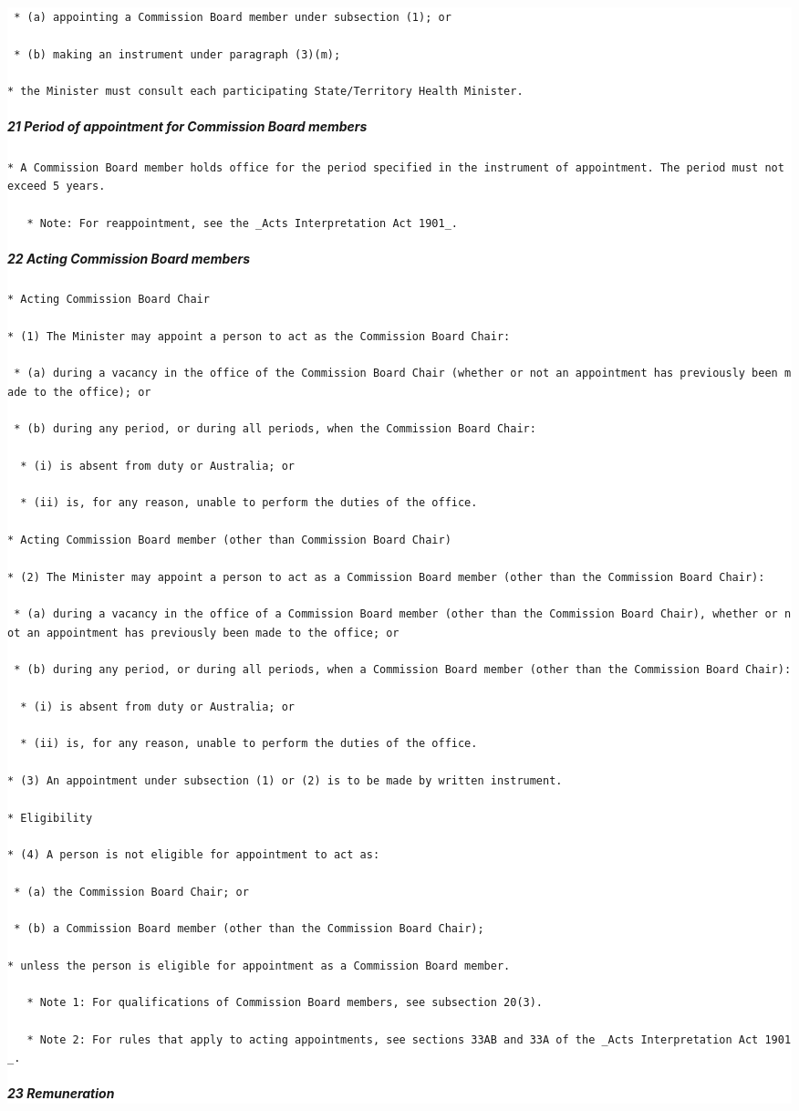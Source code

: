      * (a) appointing a Commission Board member under subsection (1); or

     * (b) making an instrument under paragraph (3)(m);

    * the Minister must consult each participating State/Territory Health Minister.

##### 21  Period of appointment for Commission Board members

    * A Commission Board member holds office for the period specified in the instrument of appointment. The period must not exceed 5 years.

       * Note: For reappointment, see the _Acts Interpretation Act 1901_.

##### 22  Acting Commission Board members

    * Acting Commission Board Chair

    * (1) The Minister may appoint a person to act as the Commission Board Chair:

     * (a) during a vacancy in the office of the Commission Board Chair (whether or not an appointment has previously been made to the office); or

     * (b) during any period, or during all periods, when the Commission Board Chair:

      * (i) is absent from duty or Australia; or

      * (ii) is, for any reason, unable to perform the duties of the office.

    * Acting Commission Board member (other than Commission Board Chair)

    * (2) The Minister may appoint a person to act as a Commission Board member (other than the Commission Board Chair):

     * (a) during a vacancy in the office of a Commission Board member (other than the Commission Board Chair), whether or not an appointment has previously been made to the office; or

     * (b) during any period, or during all periods, when a Commission Board member (other than the Commission Board Chair):

      * (i) is absent from duty or Australia; or

      * (ii) is, for any reason, unable to perform the duties of the office.

    * (3) An appointment under subsection (1) or (2) is to be made by written instrument.

    * Eligibility

    * (4) A person is not eligible for appointment to act as:

     * (a) the Commission Board Chair; or

     * (b) a Commission Board member (other than the Commission Board Chair);

    * unless the person is eligible for appointment as a Commission Board member.

       * Note 1: For qualifications of Commission Board members, see subsection 20(3).

       * Note 2: For rules that apply to acting appointments, see sections 33AB and 33A of the _Acts Interpretation Act 1901_.

##### 23  Remuneration

